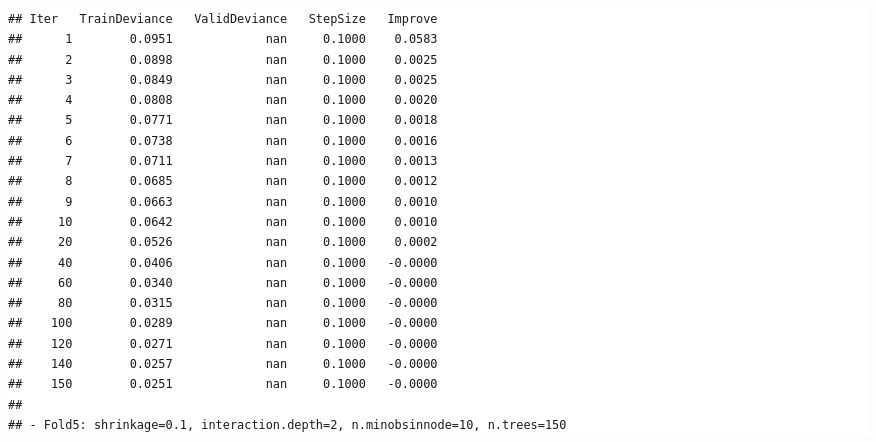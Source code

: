     ## Iter   TrainDeviance   ValidDeviance   StepSize   Improve
    ##      1        0.0951             nan     0.1000    0.0583
    ##      2        0.0898             nan     0.1000    0.0025
    ##      3        0.0849             nan     0.1000    0.0025
    ##      4        0.0808             nan     0.1000    0.0020
    ##      5        0.0771             nan     0.1000    0.0018
    ##      6        0.0738             nan     0.1000    0.0016
    ##      7        0.0711             nan     0.1000    0.0013
    ##      8        0.0685             nan     0.1000    0.0012
    ##      9        0.0663             nan     0.1000    0.0010
    ##     10        0.0642             nan     0.1000    0.0010
    ##     20        0.0526             nan     0.1000    0.0002
    ##     40        0.0406             nan     0.1000   -0.0000
    ##     60        0.0340             nan     0.1000   -0.0000
    ##     80        0.0315             nan     0.1000   -0.0000
    ##    100        0.0289             nan     0.1000   -0.0000
    ##    120        0.0271             nan     0.1000   -0.0000
    ##    140        0.0257             nan     0.1000   -0.0000
    ##    150        0.0251             nan     0.1000   -0.0000
    ## 
    ## - Fold5: shrinkage=0.1, interaction.depth=2, n.minobsinnode=10, n.trees=150 